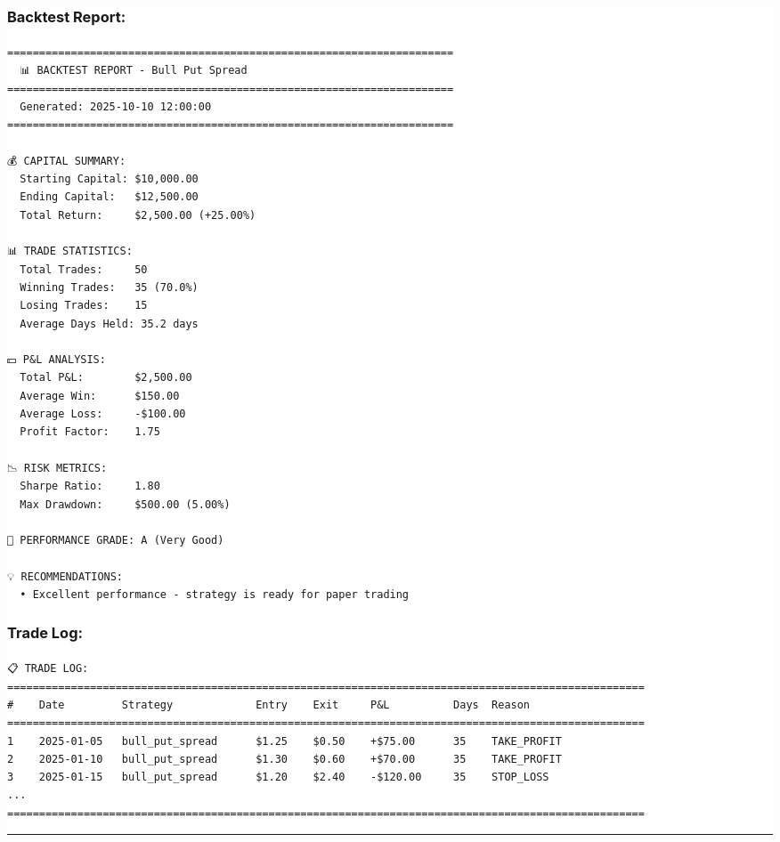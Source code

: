 ### **Backtest Report:**
```
======================================================================
  📊 BACKTEST REPORT - Bull Put Spread
======================================================================
  Generated: 2025-10-10 12:00:00
======================================================================

💰 CAPITAL SUMMARY:
  Starting Capital: $10,000.00
  Ending Capital:   $12,500.00
  Total Return:     $2,500.00 (+25.00%)

📊 TRADE STATISTICS:
  Total Trades:     50
  Winning Trades:   35 (70.0%)
  Losing Trades:    15
  Average Days Held: 35.2 days

💵 P&L ANALYSIS:
  Total P&L:        $2,500.00
  Average Win:      $150.00
  Average Loss:     -$100.00
  Profit Factor:    1.75

📉 RISK METRICS:
  Sharpe Ratio:     1.80
  Max Drawdown:     $500.00 (5.00%)

🎯 PERFORMANCE GRADE: A (Very Good)

💡 RECOMMENDATIONS:
  • Excellent performance - strategy is ready for paper trading
```

### **Trade Log:**
```
📋 TRADE LOG:
====================================================================================================
#    Date         Strategy             Entry    Exit     P&L          Days  Reason         
====================================================================================================
1    2025-01-05   bull_put_spread      $1.25    $0.50    +$75.00      35    TAKE_PROFIT    
2    2025-01-10   bull_put_spread      $1.30    $0.60    +$70.00      35    TAKE_PROFIT    
3    2025-01-15   bull_put_spread      $1.20    $2.40    -$120.00     35    STOP_LOSS      
...
====================================================================================================
```

---
